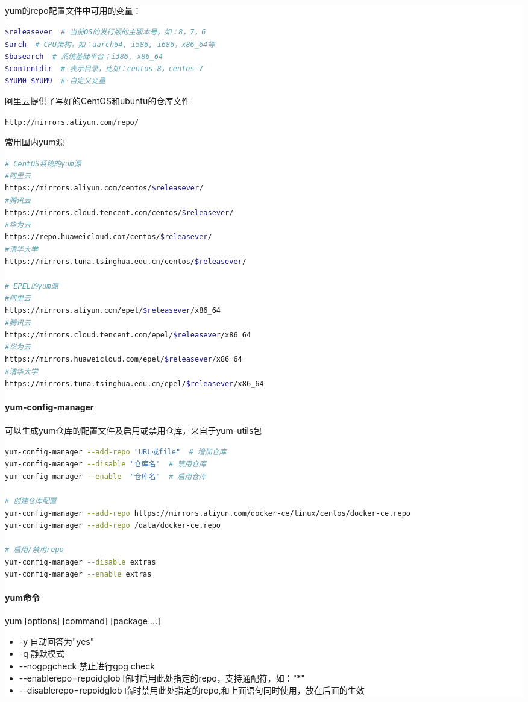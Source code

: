 yum的repo配置文件中可用的变量：
```bash
$releasever  # 当前OS的发行版的主版本号，如：8，7，6
$arch  # CPU架构，如：aarch64, i586, i686，x86_64等
$basearch  # 系统基础平台；i386, x86_64
$contentdir  # 表示目录，比如：centos-8，centos-7
$YUM0-$YUM9  # 自定义变量
```

阿里云提供了写好的CentOS和ubuntu的仓库文件
```bash
http://mirrors.aliyun.com/repo/
```

常用国内yum源
```bash
# CentOS系统的yum源
#阿里云
https://mirrors.aliyun.com/centos/$releasever/
#腾讯云
https://mirrors.cloud.tencent.com/centos/$releasever/
#华为云
https://repo.huaweicloud.com/centos/$releasever/
#清华大学
https://mirrors.tuna.tsinghua.edu.cn/centos/$releasever/

# EPEL的yum源
#阿里云
https://mirrors.aliyun.com/epel/$releasever/x86_64
#腾讯云
https://mirrors.cloud.tencent.com/epel/$releasever/x86_64
#华为云
https://mirrors.huaweicloud.com/epel/$releasever/x86_64
#清华大学
https://mirrors.tuna.tsinghua.edu.cn/epel/$releasever/x86_64
```

#### yum-config-manager
可以生成yum仓库的配置文件及启用或禁用仓库，来自于yum-utils包

```bash
yum-config-manager --add-repo "URL或file"  # 增加仓库
yum-config-manager --disable "仓库名"  # 禁用仓库
yum-config-manager --enable  "仓库名"  # 启用仓库

# 创建仓库配置
yum-config-manager --add-repo https://mirrors.aliyun.com/docker-ce/linux/centos/docker-ce.repo
yum-config-manager --add-repo /data/docker-ce.repo

# 启用/禁用repo
yum-config-manager --disable extras
yum-config-manager --enable extras
```

#### yum命令
yum [options] [command] [package ...]
- -y 自动回答为"yes"
- -q 静默模式
- --nogpgcheck 禁止进行gpg check
- --enablerepo=repoidglob 临时启用此处指定的repo，支持通配符，如："*"
- --disablerepo=repoidglob 临时禁用此处指定的repo,和上面语句同时使用，放在后面的生效
